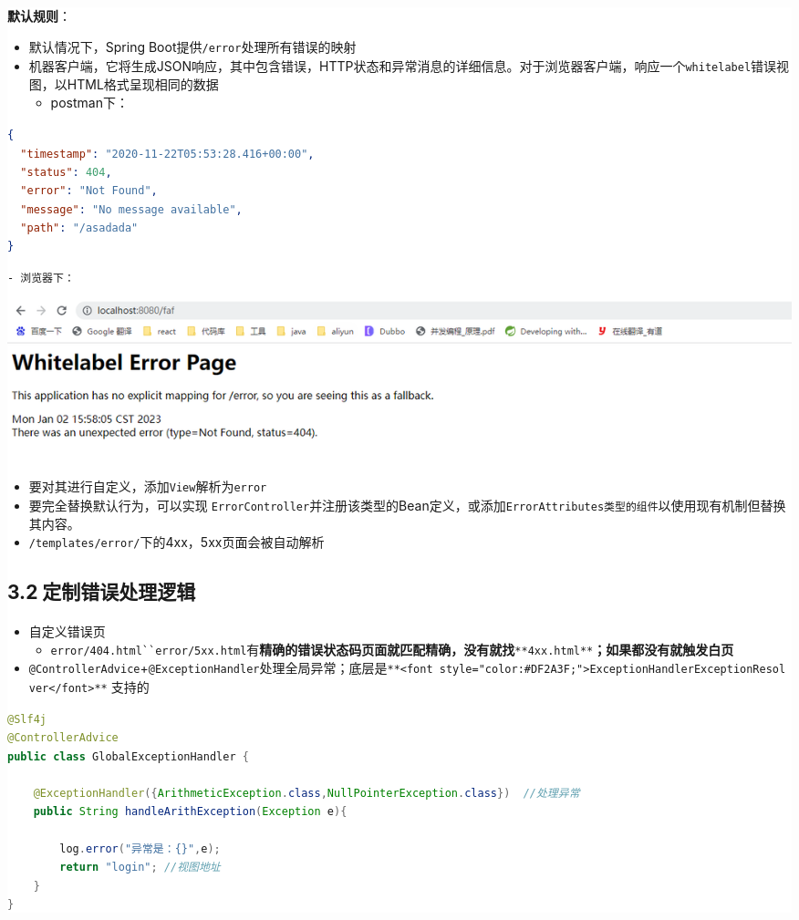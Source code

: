 

**默认规则**：

+  默认情况下，Spring Boot提供`/error`处理所有错误的映射 
+  机器客户端，它将生成JSON响应，其中包含错误，HTTP状态和异常消息的详细信息。对于浏览器客户端，响应一个`whitelabel`错误视图，以HTML格式呈现相同的数据 
    - postman下：

```json
{
  "timestamp": "2020-11-22T05:53:28.416+00:00",
  "status": 404,
  "error": "Not Found",
  "message": "No message available",
  "path": "/asadada"
}
```

    - 浏览器下：

![](images/168.png)

+  要对其进行自定义，添加`View`解析为`error` 
+  要完全替换默认行为，可以实现 `ErrorController`并注册该类型的Bean定义，或添加`ErrorAttributes类型的组件`以使用现有机制但替换其内容。 
+  `/templates/error/`下的4xx，5xx页面会被自动解析 



## 3.2 定制错误处理逻辑
+ 自定义错误页 
    - `error/404.html``error/5xx.html`有**精确的错误状态码页面就匹配精确，没有就找**`**4xx.html**`**；如果都没有就触发白页**
+ `@ControllerAdvice`+`@ExceptionHandler`处理全局异常；底层是`**<font style="color:#DF2A3F;">ExceptionHandlerExceptionResolver</font>**` 支持的 

```java
@Slf4j
@ControllerAdvice
public class GlobalExceptionHandler {

    @ExceptionHandler({ArithmeticException.class,NullPointerException.class})  //处理异常
    public String handleArithException(Exception e){

        log.error("异常是：{}",e);
        return "login"; //视图地址
    }
}
```
